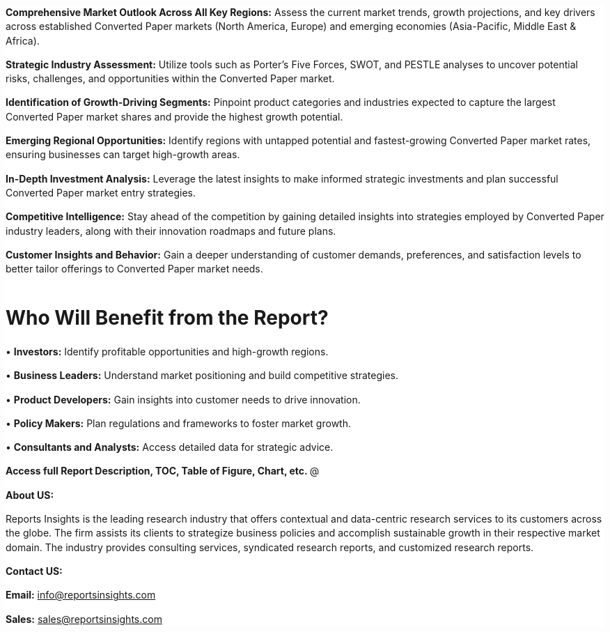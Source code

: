 <strong>Comprehensive Market Outlook Across All Key Regions:</strong>
Assess the current market trends, growth projections, and key drivers across established Converted Paper markets (North America, Europe) and emerging economies (Asia-Pacific, Middle East & Africa).

<strong>Strategic Industry Assessment:</strong>
Utilize tools such as Porter’s Five Forces, SWOT, and PESTLE analyses to uncover potential risks, challenges, and opportunities within the Converted Paper market.

<strong>Identification of Growth-Driving Segments:</strong>
Pinpoint product categories and industries expected to capture the largest Converted Paper market shares and provide the highest growth potential.

<strong>Emerging Regional Opportunities:</strong>
Identify regions with untapped potential and fastest-growing Converted Paper market rates, ensuring businesses can target high-growth areas.

<strong>In-Depth Investment Analysis:</strong>
Leverage the latest insights to make informed strategic investments and plan successful Converted Paper market entry strategies.

<strong>Competitive Intelligence:</strong>
Stay ahead of the competition by gaining detailed insights into strategies employed by Converted Paper industry leaders, along with their innovation roadmaps and future plans.

<strong>Customer Insights and Behavior:</strong>
Gain a deeper understanding of customer demands, preferences, and satisfaction levels to better tailor offerings to Converted Paper market needs.

# <strong>Who Will Benefit from the Report?</strong>

• <strong>Investors:</strong> Identify profitable opportunities and high-growth regions.

• <strong>Business Leaders:</strong> Understand market positioning and build competitive strategies.

• <strong>Product Developers:</strong> Gain insights into customer needs to drive innovation.

• <strong>Policy Makers:</strong> Plan regulations and frameworks to foster market growth.

• <strong>Consultants and Analysts:</strong> Access detailed data for strategic advice.
</ul>
<strong>Access full Report Description, TOC, Table of Figure, Chart, etc. </strong>@  <a href= style=color:#0000ff;></a></font>

<strong><strong>About US</strong>:</strong>

Reports Insights is the leading research industry that offers contextual and data-centric research services to its customers across the globe. The firm assists its clients to strategize business policies and accomplish sustainable growth in their respective market domain. The industry provides consulting services, syndicated research reports, and customized research reports.

<strong>Contact US:</strong>

<p class=""""><b>Email:</b> <a href=mailto:info@reportsinsights.com>info@reportsinsights.com</a></p>
<p class=""""><b>Sales:</b> <a href=mailto:sales@reportsinsights.com>sales@reportsinsights.com</a></p>
